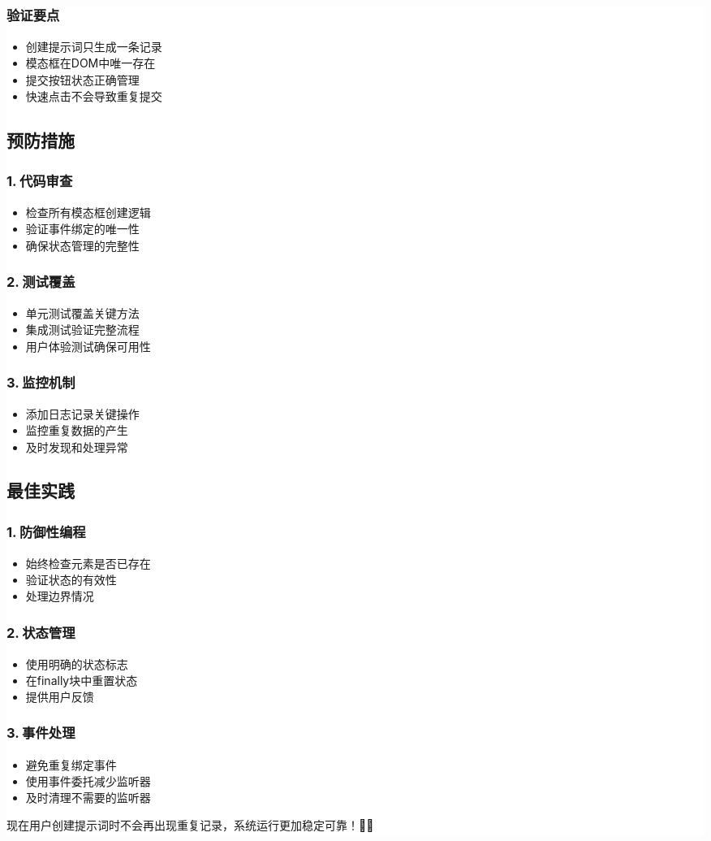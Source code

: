 ### **验证要点**
- 创建提示词只生成一条记录
- 模态框在DOM中唯一存在
- 提交按钮状态正确管理
- 快速点击不会导致重复提交

## 预防措施

### **1. 代码审查**
- 检查所有模态框创建逻辑
- 验证事件绑定的唯一性
- 确保状态管理的完整性

### **2. 测试覆盖**
- 单元测试覆盖关键方法
- 集成测试验证完整流程
- 用户体验测试确保可用性

### **3. 监控机制**
- 添加日志记录关键操作
- 监控重复数据的产生
- 及时发现和处理异常

## 最佳实践

### **1. 防御性编程**
- 始终检查元素是否已存在
- 验证状态的有效性
- 处理边界情况

### **2. 状态管理**
- 使用明确的状态标志
- 在finally块中重置状态
- 提供用户反馈

### **3. 事件处理**
- 避免重复绑定事件
- 使用事件委托减少监听器
- 及时清理不需要的监听器

现在用户创建提示词时不会再出现重复记录，系统运行更加稳定可靠！🎯✨
